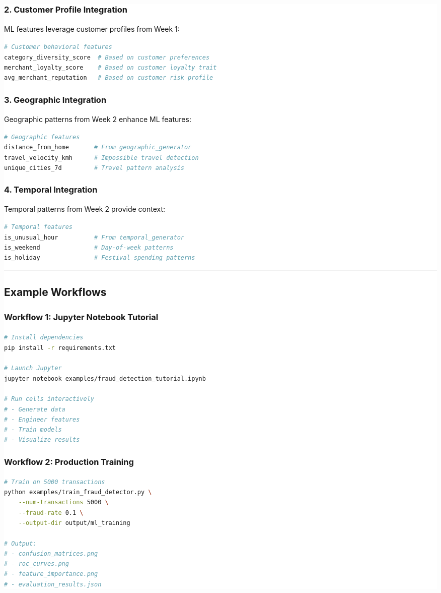 ### 2. Customer Profile Integration
ML features leverage customer profiles from Week 1:
```python
# Customer behavioral features
category_diversity_score  # Based on customer preferences
merchant_loyalty_score    # Based on customer loyalty trait
avg_merchant_reputation   # Based on customer risk profile
```

### 3. Geographic Integration
Geographic patterns from Week 2 enhance ML features:
```python
# Geographic features
distance_from_home       # From geographic_generator
travel_velocity_kmh      # Impossible travel detection
unique_cities_7d         # Travel pattern analysis
```

### 4. Temporal Integration
Temporal patterns from Week 2 provide context:
```python
# Temporal features
is_unusual_hour          # From temporal_generator
is_weekend               # Day-of-week patterns
is_holiday               # Festival spending patterns
```

---

## Example Workflows

### Workflow 1: Jupyter Notebook Tutorial
```bash
# Install dependencies
pip install -r requirements.txt

# Launch Jupyter
jupyter notebook examples/fraud_detection_tutorial.ipynb

# Run cells interactively
# - Generate data
# - Engineer features
# - Train models
# - Visualize results
```

### Workflow 2: Production Training
```bash
# Train on 5000 transactions
python examples/train_fraud_detector.py \
    --num-transactions 5000 \
    --fraud-rate 0.1 \
    --output-dir output/ml_training

# Output:
# - confusion_matrices.png
# - roc_curves.png
# - feature_importance.png
# - evaluation_results.json
```
